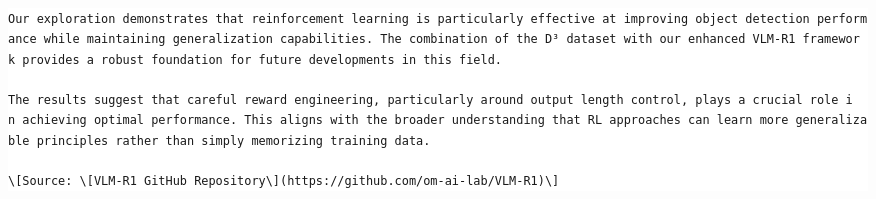 ```
Our exploration demonstrates that reinforcement learning is particularly effective at improving object detection performance while maintaining generalization capabilities. The combination of the D³ dataset with our enhanced VLM-R1 framework provides a robust foundation for future developments in this field.

The results suggest that careful reward engineering, particularly around output length control, plays a crucial role in achieving optimal performance. This aligns with the broader understanding that RL approaches can learn more generalizable principles rather than simply memorizing training data.

\[Source: \[VLM-R1 GitHub Repository\](https://github.com/om-ai-lab/VLM-R1)\]